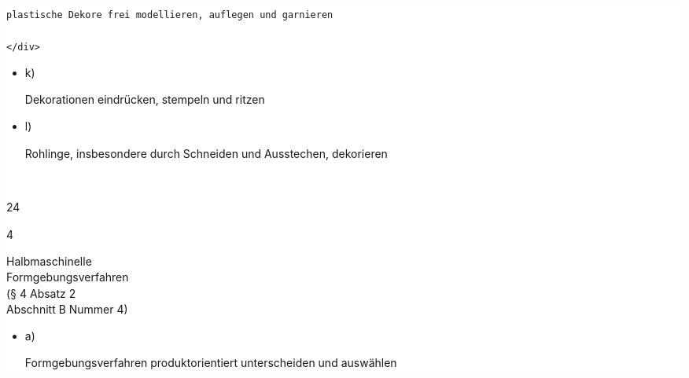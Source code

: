     plastische Dekore frei modellieren, auflegen und garnieren
    
    </div>

  - k)
    
    <div style="">
    
    Dekorationen eindrücken, stempeln und ritzen
    
    </div>

  - l)
    
    <div style="">
    
    Rohlinge, insbesondere durch Schneiden und Ausstechen, dekorieren
    
    </div>

</td>

<td style="border-right: 0.5pt solid ; border-bottom: 0.5pt solid ; " align="center" valign="top" charoff="50">

 

</td>

<td style="border-bottom: 0.5pt solid ; " align="center" valign="middle" charoff="50">

24

</td>

</tr>

<tr>

<td style="border-right: 0.5pt solid ; border-bottom: 0.5pt solid ; " rowspan="2" align="center" valign="top" charoff="50">

4

</td>

<td style="border-right: 0.5pt solid ; border-bottom: 0.5pt solid ; " rowspan="2" align="left" valign="top" charoff="50">

Halbmaschinelle  
Formgebungsverfahren  
(§ 4 Absatz 2  
Abschnitt B Nummer 4)

</td>

<td style="border-right: 0.5pt solid ; border-bottom: 0.5pt solid ; " align="left" valign="top" charoff="50">

  - a)
    
    <div style="">
    
    Formgebungsverfahren produktorientiert unterscheiden und auswählen
    